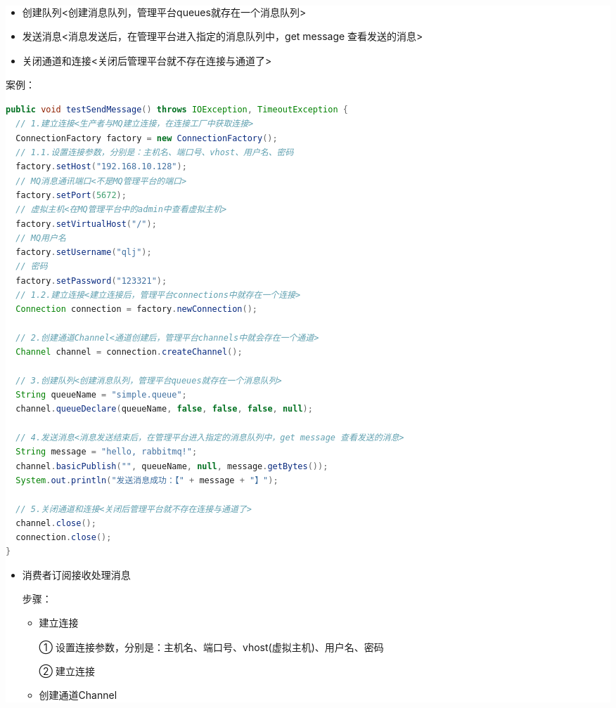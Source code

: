   - 创建队列<创建消息队列，管理平台queues就存在一个消息队列>

  - 发送消息<消息发送后，在管理平台进入指定的消息队列中，get message 查看发送的消息>

  - 关闭通道和连接<关闭后管理平台就不存在连接与通道了>

  案例：

  ```java
  public void testSendMessage() throws IOException, TimeoutException {
  	// 1.建立连接<生产者与MQ建立连接，在连接工厂中获取连接>
  	ConnectionFactory factory = new ConnectionFactory();
  	// 1.1.设置连接参数，分别是：主机名、端口号、vhost、用户名、密码
  	factory.setHost("192.168.10.128");
  	// MQ消息通讯端口<不是MQ管理平台的端口>
  	factory.setPort(5672);
  	// 虚拟主机<在MQ管理平台中的admin中查看虚拟主机>
  	factory.setVirtualHost("/");
  	// MQ用户名
  	factory.setUsername("qlj");
  	// 密码
  	factory.setPassword("123321");
  	// 1.2.建立连接<建立连接后，管理平台connections中就存在一个连接>
  	Connection connection = factory.newConnection();
  
  	// 2.创建通道Channel<通道创建后，管理平台channels中就会存在一个通道>
  	Channel channel = connection.createChannel();
  
  	// 3.创建队列<创建消息队列，管理平台queues就存在一个消息队列>
  	String queueName = "simple.queue";
  	channel.queueDeclare(queueName, false, false, false, null);
  
  	// 4.发送消息<消息发送结束后，在管理平台进入指定的消息队列中，get message 查看发送的消息>
  	String message = "hello, rabbitmq!";
  	channel.basicPublish("", queueName, null, message.getBytes());
  	System.out.println("发送消息成功：【" + message + "】");
  
  	// 5.关闭通道和连接<关闭后管理平台就不存在连接与通道了>
  	channel.close();
  	connection.close();
  }
  
  ```

  

- 消费者订阅接收处理消息

  步骤：

  - 建立连接

    ① 设置连接参数，分别是：主机名、端口号、vhost(虚拟主机)、用户名、密码

    ② 建立连接

  - 创建通道Channel
